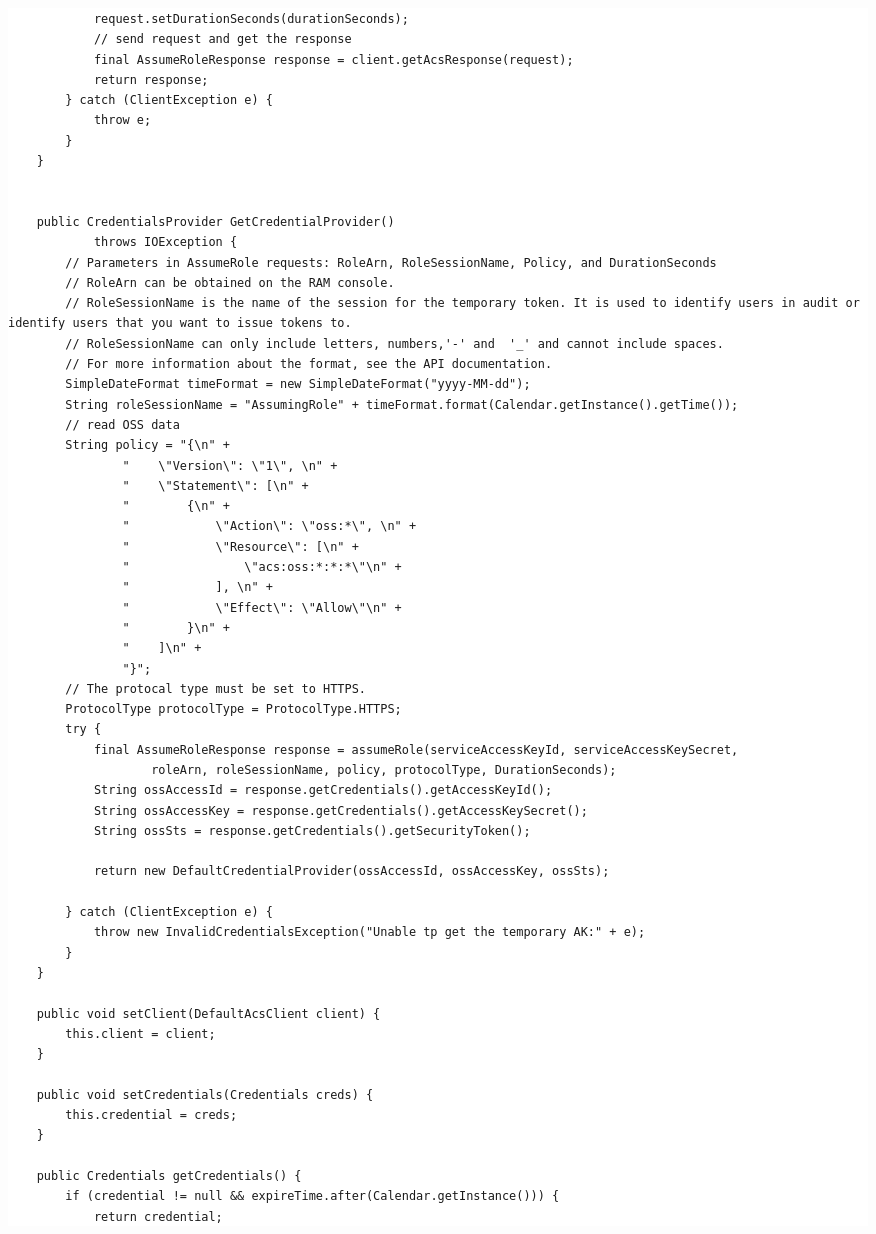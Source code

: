 ```
            request.setDurationSeconds(durationSeconds);
            // send request and get the response
            final AssumeRoleResponse response = client.getAcsResponse(request);
            return response;
        } catch (ClientException e) {
            throw e;
        }
    }


    public CredentialsProvider GetCredentialProvider()
            throws IOException {
        // Parameters in AssumeRole requests: RoleArn, RoleSessionName, Policy, and DurationSeconds
        // RoleArn can be obtained on the RAM console.
        // RoleSessionName is the name of the session for the temporary token. It is used to identify users in audit or identify users that you want to issue tokens to.
        // RoleSessionName can only include letters, numbers,'-' and  '_' and cannot include spaces.
        // For more information about the format, see the API documentation.
        SimpleDateFormat timeFormat = new SimpleDateFormat("yyyy-MM-dd");
        String roleSessionName = "AssumingRole" + timeFormat.format(Calendar.getInstance().getTime());
        // read OSS data
        String policy = "{\n" +
                "    \"Version\": \"1\", \n" +
                "    \"Statement\": [\n" +
                "        {\n" +
                "            \"Action\": \"oss:*\", \n" +
                "            \"Resource\": [\n" +
                "                \"acs:oss:*:*:*\"\n" +
                "            ], \n" +
                "            \"Effect\": \"Allow\"\n" +
                "        }\n" +
                "    ]\n" +
                "}";
        // The protocal type must be set to HTTPS.
        ProtocolType protocolType = ProtocolType.HTTPS;
        try {
            final AssumeRoleResponse response = assumeRole(serviceAccessKeyId, serviceAccessKeySecret,
                    roleArn, roleSessionName, policy, protocolType, DurationSeconds);
            String ossAccessId = response.getCredentials().getAccessKeyId();
            String ossAccessKey = response.getCredentials().getAccessKeySecret();
            String ossSts = response.getCredentials().getSecurityToken();

            return new DefaultCredentialProvider(ossAccessId, ossAccessKey, ossSts);

        } catch (ClientException e) {
            throw new InvalidCredentialsException("Unable tp get the temporary AK:" + e);
        }
    }

    public void setClient(DefaultAcsClient client) {
        this.client = client;
    }

    public void setCredentials(Credentials creds) {
        this.credential = creds;
    }

    public Credentials getCredentials() {
        if (credential != null && expireTime.after(Calendar.getInstance())) {
            return credential;
```